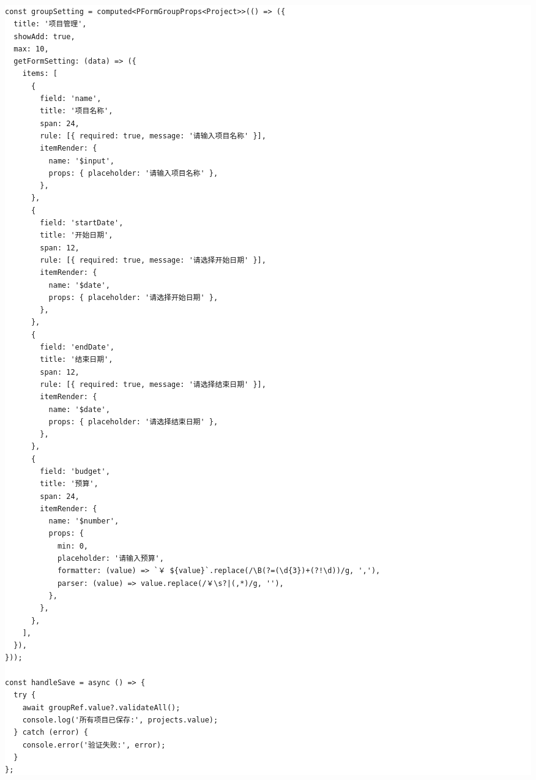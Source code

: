 ```vue
const groupSetting = computed<PFormGroupProps<Project>>(() => ({
  title: '项目管理',
  showAdd: true,
  max: 10,
  getFormSetting: (data) => ({
    items: [
      {
        field: 'name',
        title: '项目名称',
        span: 24,
        rule: [{ required: true, message: '请输入项目名称' }],
        itemRender: {
          name: '$input',
          props: { placeholder: '请输入项目名称' },
        },
      },
      {
        field: 'startDate',
        title: '开始日期',
        span: 12,
        rule: [{ required: true, message: '请选择开始日期' }],
        itemRender: {
          name: '$date',
          props: { placeholder: '请选择开始日期' },
        },
      },
      {
        field: 'endDate',
        title: '结束日期',
        span: 12,
        rule: [{ required: true, message: '请选择结束日期' }],
        itemRender: {
          name: '$date',
          props: { placeholder: '请选择结束日期' },
        },
      },
      {
        field: 'budget',
        title: '预算',
        span: 24,
        itemRender: {
          name: '$number',
          props: {
            min: 0,
            placeholder: '请输入预算',
            formatter: (value) => `￥ ${value}`.replace(/\B(?=(\d{3})+(?!\d))/g, ','),
            parser: (value) => value.replace(/￥\s?|(,*)/g, ''),
          },
        },
      },
    ],
  }),
}));

const handleSave = async () => {
  try {
    await groupRef.value?.validateAll();
    console.log('所有项目已保存:', projects.value);
  } catch (error) {
    console.error('验证失败:', error);
  }
};

```